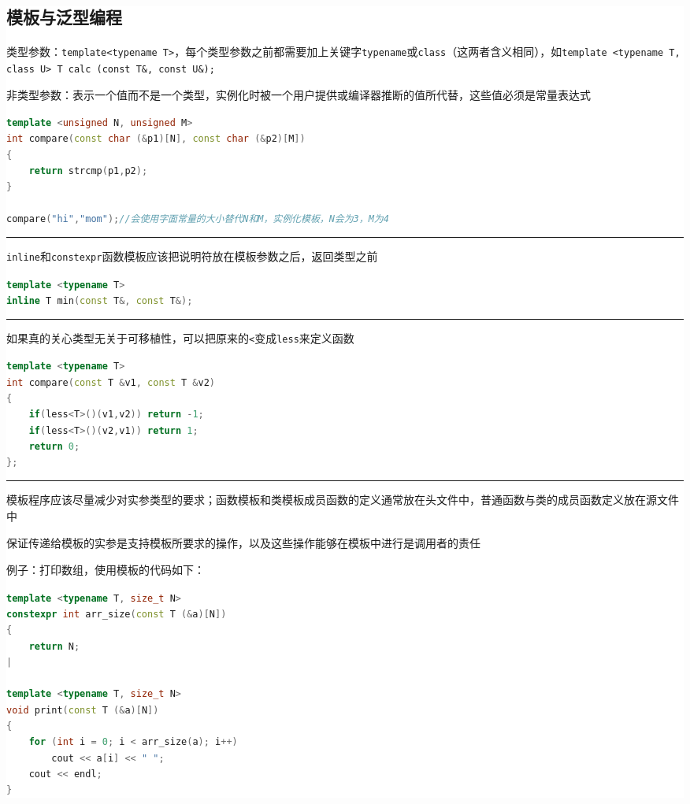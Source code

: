 <h2>模板与泛型编程</h2>

类型参数：`template<typename T>`，每个类型参数之前都需要加上关键字`typename`或`class`（这两者含义相同），如`template <typename T, class U> T calc (const T&, const U&);`

非类型参数：表示一个值而不是一个类型，实例化时被一个用户提供或编译器推断的值所代替，这些值必须是常量表达式

```cpp
template <unsigned N, unsigned M>
int compare(const char (&p1)[N], const char (&p2)[M])
{
    return strcmp(p1,p2);
}

compare("hi","mom");//会使用字面常量的大小替代N和M，实例化模板，N会为3，M为4
```

<hr>

`inline`和`constexpr`函数模板应该把说明符放在模板参数之后，返回类型之前

```cpp
template <typename T> 
inline T min(const T&, const T&);
```

<hr>

如果真的关心类型无关于可移植性，可以把原来的`<`变成`less`来定义函数

```cpp
template <typename T>
int compare(const T &v1, const T &v2)
{
    if(less<T>()(v1,v2)) return -1;
    if(less<T>()(v2,v1)) return 1;
    return 0;
};
```

<hr>

模板程序应该尽量减少对实参类型的要求；函数模板和类模板成员函数的定义通常放在头文件中，普通函数与类的成员函数定义放在源文件中

保证传递给模板的实参是支持模板所要求的操作，以及这些操作能够在模板中进行是调用者的责任

例子：打印数组，使用模板的代码如下：

```cpp
template <typename T, size_t N>
constexpr int arr_size(const T (&a)[N])
{
    return N;
|

template <typename T, size_t N>
void print(const T (&a)[N])
{
    for (int i = 0; i < arr_size(a); i++)
        cout << a[i] << " ";
    cout << endl;
}
```
